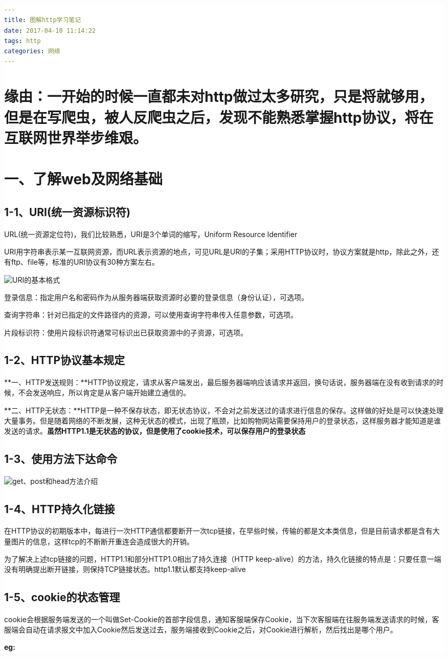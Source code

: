 ```yaml
---
title: 图解http学习笔记
date: 2017-04-10 11:14:22
tags: http
categories: 网络
---
```


# 缘由：一开始的时候一直都未对http做过太多研究，只是将就够用，但是在写爬虫，被人反爬虫之后，发现不能熟悉掌握http协议，将在互联网世界举步维艰。



# 一、了解web及网络基础

## 1-1、URI(统一资源标识符)
URL(统一资源定位符)，我们比较熟悉，URI是3个单词的缩写，Uniform Resource Identifier

URI用字符串表示某一互联网资源，而URL表示资源的地点，可见URL是URI的子集；采用HTTP协议时，协议方案就是http，除此之外，还有ftp、file等，标准的URI协议有30种方案左右。

![URI的基本格式](http://ok2nitkry.bkt.clouddn.com/http01.png)

登录信息：指定用户名和密码作为从服务器端获取资源时必要的登录信息（身份认证），可选项。

查询字符串：针对已指定的文件路径内的资源，可以使用查询字符串传入任意参数，可选项。

片段标识符：使用片段标识符通常可标识出已获取资源中的子资源，可选项。

## 1-2、HTTP协议基本规定
**一、HTTP发送规则：**HTTP协议规定，请求从客户端发出，最后服务器端响应该请求并返回，换句话说，服务器端在没有收到请求的时候，不会发送响应，所以肯定是从客户端开始建立通信的。

**二、HTTP无状态：**HTTP是一种不保存状态，即无状态协议，不会对之前发送过的请求进行信息的保存。这样做的好处是可以快速处理大量事务。但是随着网络的不断发展，这种无状态的模式，出现了瓶颈，比如购物网站需要保持用户的登录状态，这样服务器才能知道是谁发送的请求。**虽然HTTP1.1是无状态的协议，但是使用了cookie技术，可以保存用户的登录状态**

## 1-3、使用方法下达命令
![get、post和head方法介绍](http://ok2nitkry.bkt.clouddn.com/http02.png)

## 1-4、HTTP持久化链接
在HTTP协议的初期版本中，每进行一次HTTP通信都要断开一次tcp链接，在早些时候，传输的都是文本类信息，但是目前请求都是含有大量图片的信息，这样tcp的不断断开重连会造成很大的开销。

为了解决上述tcp链接的问题，HTTP1.1和部分HTTP1.0相出了持久连接（HTTP keep-alive）的方法，持久化链接的特点是：只要任意一端没有明确提出断开链接，则保持TCP链接状态。http1.1默认都支持keep-alive

## 1-5、cookie的状态管理
cookie会根据服务端发送的一个叫做Set-Cookie的首部字段信息，通知客服端保存Cookie，当下次客服端在往服务端发送请求的时候，客服端会自动在请求报文中加入Cookie然后发送过去，服务端接收到Cookie之后，对Cookie进行解析，然后找出是哪个用户。

**eg:**
